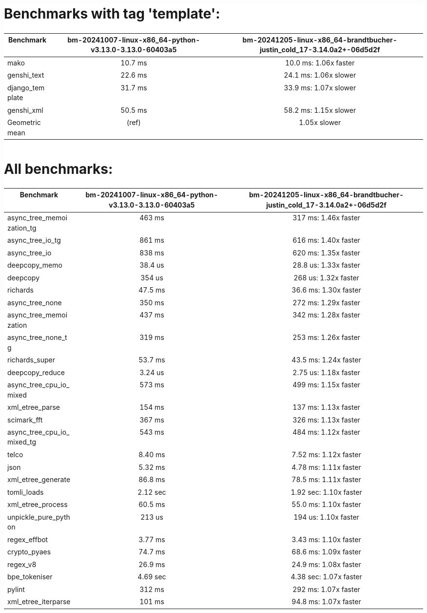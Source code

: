 Benchmarks with tag 'template':
===============================

| Benchmark       | bm-20241007-linux-x86_64-python-v3.13.0-3.13.0-60403a5 | bm-20241205-linux-x86_64-brandtbucher-justin_cold_17-3.14.0a2+-06d5d2f |
|-----------------|:------------------------------------------------------:|:----------------------------------------------------------------------:|
| mako            | 10.7 ms                                                | 10.0 ms: 1.06x faster                                                  |
| genshi_text     | 22.6 ms                                                | 24.1 ms: 1.06x slower                                                  |
| django_template | 31.7 ms                                                | 33.9 ms: 1.07x slower                                                  |
| genshi_xml      | 50.5 ms                                                | 58.2 ms: 1.15x slower                                                  |
| Geometric mean  | (ref)                                                  | 1.05x slower                                                           |

All benchmarks:
===============

| Benchmark                  | bm-20241007-linux-x86_64-python-v3.13.0-3.13.0-60403a5 | bm-20241205-linux-x86_64-brandtbucher-justin_cold_17-3.14.0a2+-06d5d2f |
|----------------------------|:------------------------------------------------------:|:----------------------------------------------------------------------:|
| async_tree_memoization_tg  | 463 ms                                                 | 317 ms: 1.46x faster                                                   |
| async_tree_io_tg           | 861 ms                                                 | 616 ms: 1.40x faster                                                   |
| async_tree_io              | 838 ms                                                 | 620 ms: 1.35x faster                                                   |
| deepcopy_memo              | 38.4 us                                                | 28.8 us: 1.33x faster                                                  |
| deepcopy                   | 354 us                                                 | 268 us: 1.32x faster                                                   |
| richards                   | 47.5 ms                                                | 36.6 ms: 1.30x faster                                                  |
| async_tree_none            | 350 ms                                                 | 272 ms: 1.29x faster                                                   |
| async_tree_memoization     | 437 ms                                                 | 342 ms: 1.28x faster                                                   |
| async_tree_none_tg         | 319 ms                                                 | 253 ms: 1.26x faster                                                   |
| richards_super             | 53.7 ms                                                | 43.5 ms: 1.24x faster                                                  |
| deepcopy_reduce            | 3.24 us                                                | 2.75 us: 1.18x faster                                                  |
| async_tree_cpu_io_mixed    | 573 ms                                                 | 499 ms: 1.15x faster                                                   |
| xml_etree_parse            | 154 ms                                                 | 137 ms: 1.13x faster                                                   |
| scimark_fft                | 367 ms                                                 | 326 ms: 1.13x faster                                                   |
| async_tree_cpu_io_mixed_tg | 543 ms                                                 | 484 ms: 1.12x faster                                                   |
| telco                      | 8.40 ms                                                | 7.52 ms: 1.12x faster                                                  |
| json                       | 5.32 ms                                                | 4.78 ms: 1.11x faster                                                  |
| xml_etree_generate         | 86.8 ms                                                | 78.5 ms: 1.11x faster                                                  |
| tomli_loads                | 2.12 sec                                               | 1.92 sec: 1.10x faster                                                 |
| xml_etree_process          | 60.5 ms                                                | 55.0 ms: 1.10x faster                                                  |
| unpickle_pure_python       | 213 us                                                 | 194 us: 1.10x faster                                                   |
| regex_effbot               | 3.77 ms                                                | 3.43 ms: 1.10x faster                                                  |
| crypto_pyaes               | 74.7 ms                                                | 68.6 ms: 1.09x faster                                                  |
| regex_v8                   | 26.9 ms                                                | 24.9 ms: 1.08x faster                                                  |
| bpe_tokeniser              | 4.69 sec                                               | 4.38 sec: 1.07x faster                                                 |
| pylint                     | 312 ms                                                 | 292 ms: 1.07x faster                                                   |
| xml_etree_iterparse        | 101 ms                                                 | 94.8 ms: 1.07x faster                                                  |